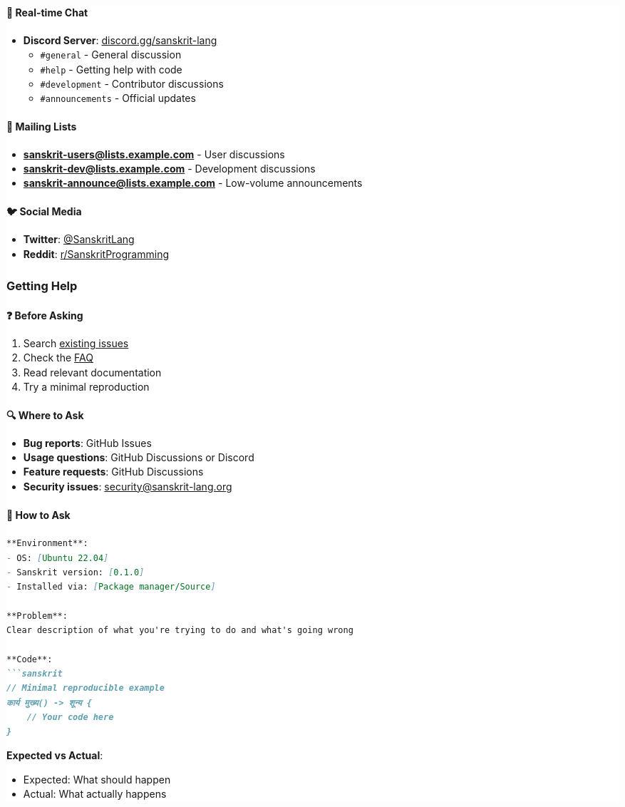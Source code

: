 #### 💬 **Real-time Chat**
- **Discord Server**: [discord.gg/sanskrit-lang](https://discord.gg/sanskrit-lang)
  - `#general` - General discussion
  - `#help` - Getting help with code
  - `#development` - Contributor discussions
  - `#announcements` - Official updates

#### 📧 **Mailing Lists**
- **sanskrit-users@lists.example.com** - User discussions
- **sanskrit-dev@lists.example.com** - Development discussions
- **sanskrit-announce@lists.example.com** - Low-volume announcements

#### 🐦 **Social Media**
- **Twitter**: [@SanskritLang](https://twitter.com/SanskritLang)
- **Reddit**: [r/SanskritProgramming](https://reddit.com/r/SanskritProgramming)

### Getting Help

#### ❓ **Before Asking**
1. Search [existing issues](https://github.com/Yantrika-Programming-language/Yantrika/issues)
2. Check the [FAQ](https://sanskrit-lang.org/faq)
3. Read relevant documentation
4. Try a minimal reproduction

#### 🔍 **Where to Ask**
- **Bug reports**: GitHub Issues
- **Usage questions**: GitHub Discussions or Discord
- **Feature requests**: GitHub Discussions
- **Security issues**: security@sanskrit-lang.org

#### 📝 **How to Ask**
```markdown
**Environment**:
- OS: [Ubuntu 22.04]
- Sanskrit version: [0.1.0]
- Installed via: [Package manager/Source]

**Problem**:
Clear description of what you're trying to do and what's going wrong

**Code**:
```sanskrit
// Minimal reproducible example
कार्य मुख्य() -> शून्य {
    // Your code here
}
```

**Expected vs Actual**:
- Expected: What should happen
- Actual: What actually happens
